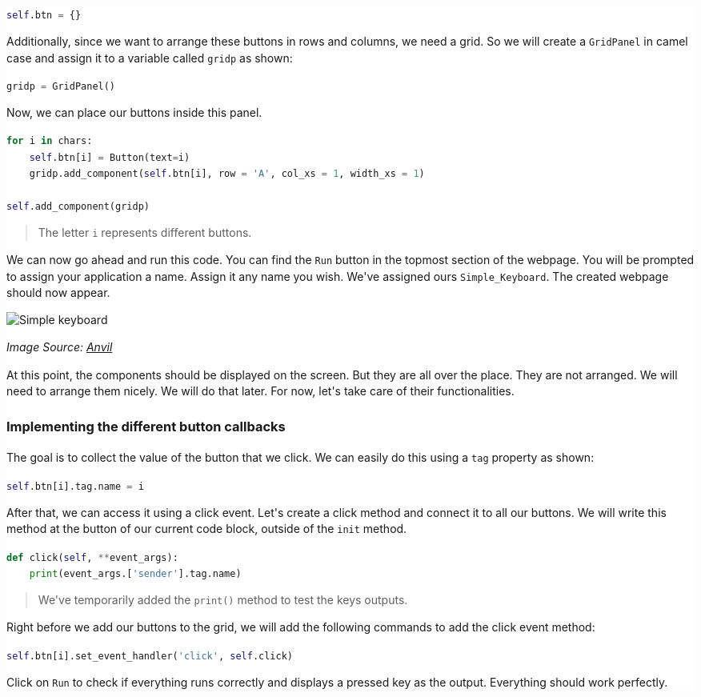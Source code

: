 ```python
self.btn = {}
```
Additionally, since we want to arrange these buttons in rows and columns, we need a grid. So we will create a `GridPanel` in camel case and assign it to a variable called `gridp` as shown:

```python
gridp = GridPanel()
```
Now, we can place our buttons inside this panel.

```python
for i in chars:
    self.btn[i] = Button(text=i)
    gridp.add_component(self.btn[i], row = 'A', col_xs = 1, width_xs = 1)

self.add_component(gridp)
```
> The letter `i` represents different buttons.

We can now go ahead and run this code. You can find the `Run` button in the topmost section of the webpage. You will be prompted to assign your application a name. Assign it any name you wish. We've assigned ours `Simple_Keyboard`. The created webpage should now appear.

![Simple keyboard](/engineering-education/building-a-simple-keyboard-using-anvil/simple-keyboard.png)

*Image Source: [Anvil](https://anvil.works/)*

At this point, the components should be displayed on the screen. But they are all over the place. They are not arranged. We will need to arrange them nicely. We will do that later. For now, let's take care of their functionalities.

### Implementing the different button callbacks
The goal is to collect the value of the button that we click. We can easily do this using a `tag` property as shown:

```python
self.btn[i].tag.name = i 
```
After that, we can access it using a click event. Let's create a click method and connect it to all our buttons. We will write this method at the button of our current code block, outside of the `init` method.

```python
def click(self, **event_args):
    print(event_args.['sender'].tag.name)
```

> We've temporarily added the `print()` method to test the keys outputs.

Right before we add our buttons to the grid, we will add the following commands to add the click event method:

```python
self.btn[i].set_event_handler('click', self.click) 
```

Click on `Run` to check if everything runs correctly and displays a pressed key as the output. Everything should work perfectly.
